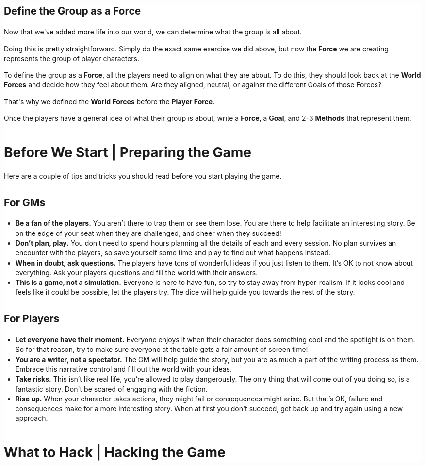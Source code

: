 ## Define the Group as a Force

Now that we've added more life into our world, we can determine what the group is all about.

Doing this is pretty straightforward. Simply do the exact same exercise we did above, but now the **Force** we are creating represents the group of player characters.

To define the group as a **Force**, all the players need to align on what they are about. To do this, they should look back at the **World Forces** and decide how they feel about them. Are they aligned, neutral, or against the different Goals of those Forces?

That's why we defined the **World Forces** before the **Player Force**.

Once the players have a general idea of what their group is about, write a **Force**, a **Goal**, and 2-3 **Methods** that represent them.

# Before We Start | Preparing the Game

Here are a couple of tips and tricks you should read before you start playing the game.

## For GMs

- **Be a fan of the players.** You aren’t there to trap them or see them lose. You are there to help facilitate an interesting story. Be on the edge of your seat when they are challenged, and cheer when they succeed!
- **Don’t plan, play.** You don’t need to spend hours planning all the details of each and every session. No plan survives an encounter with the players, so save yourself some time and play to find out what happens instead.
- **When in doubt, ask questions.** The players have tons of wonderful ideas if you just listen to them. It’s OK to not know about everything. Ask your players questions and fill the world with their answers.
- **This is a game, not a simulation.** Everyone is here to have fun, so try to stay away from hyper-realism. If it looks cool and feels like it could be possible, let the players try. The dice will help guide you towards the rest of the story.

## For Players

- **Let everyone have their moment.** Everyone enjoys it when their character does something cool and the spotlight is on them. So for that reason, try to make sure everyone at the table gets a fair amount of screen time!
- **You are a writer, not a spectator.** The GM will help guide the story, but you are as much a part of the writing process as them. Embrace this narrative control and fill out the world with your ideas.
- **Take risks.** This isn’t like real life, you’re allowed to play dangerously. The only thing that will come out of you doing so, is a fantastic story. Don't be scared of engaging with the fiction.
- **Rise up.** When your character takes actions, they might fail or consequences might arise. But that’s OK, failure and consequences make for a more interesting story. When at first you don't succeed, get back up and try again using a new approach.

# What to Hack | Hacking the Game
